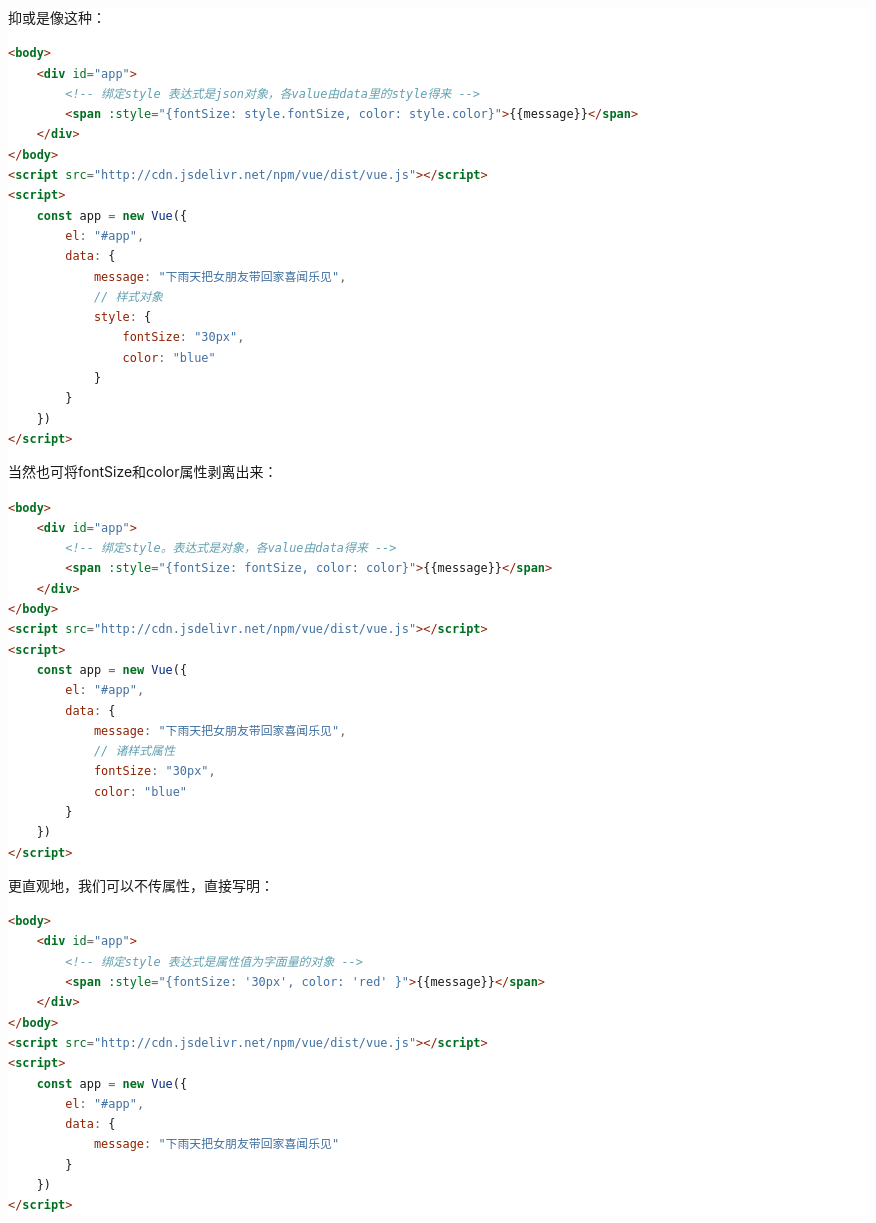 抑或是像这种：

```html
<body>
    <div id="app">
        <!-- 绑定style 表达式是json对象，各value由data里的style得来 -->
        <span :style="{fontSize: style.fontSize, color: style.color}">{{message}}</span>
    </div>
</body>
<script src="http://cdn.jsdelivr.net/npm/vue/dist/vue.js"></script>
<script>
    const app = new Vue({
        el: "#app",
        data: {
            message: "下雨天把女朋友带回家喜闻乐见",
            // 样式对象
            style: {
                fontSize: "30px",
                color: "blue"
            }
        }
    })
</script>
```

当然也可将fontSize和color属性剥离出来：

```html
<body>
    <div id="app">
        <!-- 绑定style。表达式是对象，各value由data得来 -->
        <span :style="{fontSize: fontSize, color: color}">{{message}}</span>
    </div>
</body>
<script src="http://cdn.jsdelivr.net/npm/vue/dist/vue.js"></script>
<script>
    const app = new Vue({
        el: "#app",
        data: {
            message: "下雨天把女朋友带回家喜闻乐见",
            // 诸样式属性
            fontSize: "30px",
            color: "blue"
        }
    })
</script>
```

更直观地，我们可以不传属性，直接写明：

```html
<body>
    <div id="app">
        <!-- 绑定style 表达式是属性值为字面量的对象 -->
        <span :style="{fontSize: '30px', color: 'red' }">{{message}}</span>
    </div>
</body>
<script src="http://cdn.jsdelivr.net/npm/vue/dist/vue.js"></script>
<script>
    const app = new Vue({
        el: "#app",
        data: {
            message: "下雨天把女朋友带回家喜闻乐见"
        }
    })
</script>
```